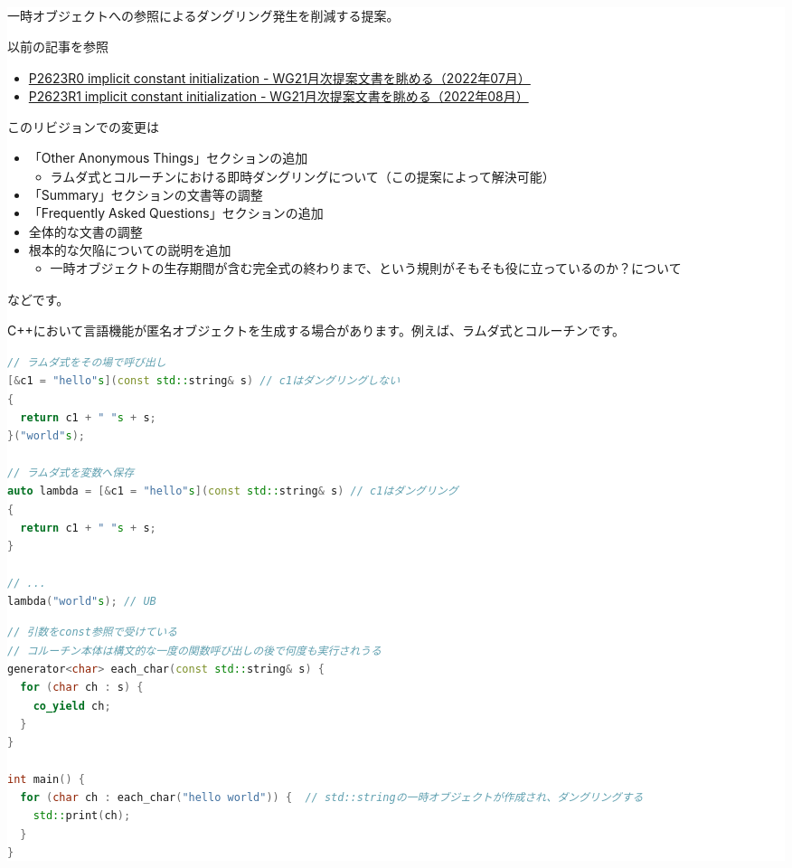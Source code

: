 一時オブジェクトへの参照によるダングリング発生を削減する提案。

以前の記事を参照

- [P2623R0 implicit constant initialization - WG21月次提案文書を眺める（2022年07月）](https://onihusube.hatenablog.com/entry/2022/08/11/193828#P2623R0-implicit-constant-initialization)
- [P2623R1 implicit constant initialization - WG21月次提案文書を眺める（2022年08月）](https://onihusube.hatenablog.com/entry/2022/09/04/141015#P2623R1-implicit-constant-initialization)

このリビジョンでの変更は

- 「Other Anonymous Things」セクションの追加
    - ラムダ式とコルーチンにおける即時ダングリングについて（この提案によって解決可能）
- 「Summary」セクションの文書等の調整
- 「Frequently Asked Questions」セクションの追加
- 全体的な文書の調整
- 根本的な欠陥についての説明を追加
    - 一時オブジェクトの生存期間が含む完全式の終わりまで、という規則がそもそも役に立っているのか？について

などです。

C++において言語機能が匿名オブジェクトを生成する場合があります。例えば、ラムダ式とコルーチンです。

```cpp
// ラムダ式をその場で呼び出し
[&c1 = "hello"s](const std::string& s) // c1はダングリングしない
{
  return c1 + " "s + s;
}("world"s);

// ラムダ式を変数へ保存
auto lambda = [&c1 = "hello"s](const std::string& s) // c1はダングリング
{
  return c1 + " "s + s;
}

// ...
lambda("world"s); // UB
```

```cpp
// 引数をconst参照で受けている
// コルーチン本体は構文的な一度の関数呼び出しの後で何度も実行されうる
generator<char> each_char(const std::string& s) {
  for (char ch : s) {
    co_yield ch;
  }
}

int main() {
  for (char ch : each_char("hello world")) {  // std::stringの一時オブジェクトが作成され、ダングリングする
    std::print(ch);
  }
}
```
